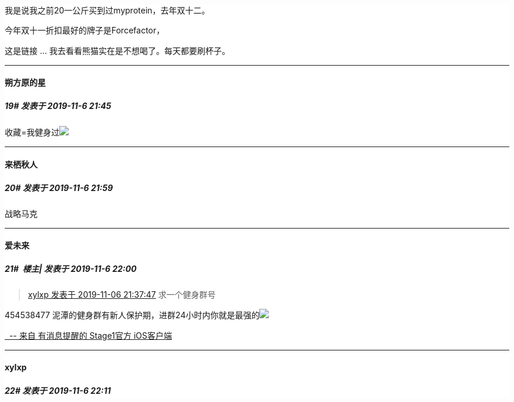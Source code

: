 我是说我之前20一公斤买到过myprotein，去年双十二。

今年双十一折扣最好的牌子是Forcefactor，

这是链接 ...</blockquote>
我去看看熊猫实在是不想喝了。每天都要刷杯子。







-----

####  朔方原的星  
##### 19#       发表于 2019-11-6 21:45




收藏=我健身过<img src="https://static.saraba1st.com/image/smiley/face2017/067.png" referrerpolicy="no-referrer">







-----

####  来栖秋人  
##### 20#       发表于 2019-11-6 21:59




战略马克







-----

####  爱未来  
##### 21#         楼主| 发表于 2019-11-6 22:00



<blockquote><a href="httphttps://bbs.saraba1st.com/2b/forum.php?mod=redirect&amp;goto=findpost&amp;pid=45431682&amp;ptid=1863976" target="_blank">xylxp 发表于 2019-11-06 21:37:47</a>
求一个健身群号</blockquote>454538477
泥潭的健身群有新人保护期，进群24小时内你就是最强的<img src="https://static.saraba1st.com/image/smiley/face2017/067.png" referrerpolicy="no-referrer">

[  -- 来自 有消息提醒的 Stage1官方 iOS客户端](https://itunes.apple.com/fi/app/saraba1st/id1221237470?mt=8)







-----

####  xylxp  
##### 22#       发表于 2019-11-6 22:11
